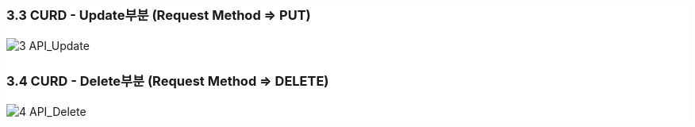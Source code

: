 ### 3.3 CURD - Update부분 (Request Method => PUT)

![3  API_Update](https://user-images.githubusercontent.com/50367487/70326455-f9d6cc00-1877-11ea-8f57-1c4cc172f61e.PNG)



### 3.4 CURD - Delete부분 (Request Method => DELETE)

![4  API_Delete](https://user-images.githubusercontent.com/50367487/70326456-f9d6cc00-1877-11ea-8a62-45ef0e954212.PNG)